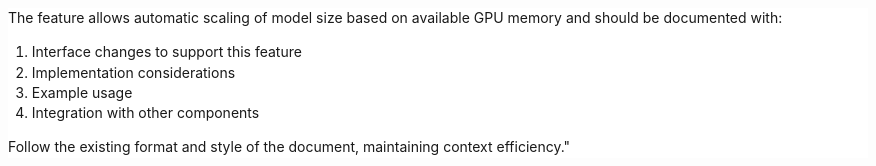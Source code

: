 The feature allows automatic scaling of model size based on available GPU memory and should be documented with:
1. Interface changes to support this feature
2. Implementation considerations
3. Example usage
4. Integration with other components

Follow the existing format and style of the document, maintaining context efficiency."
```